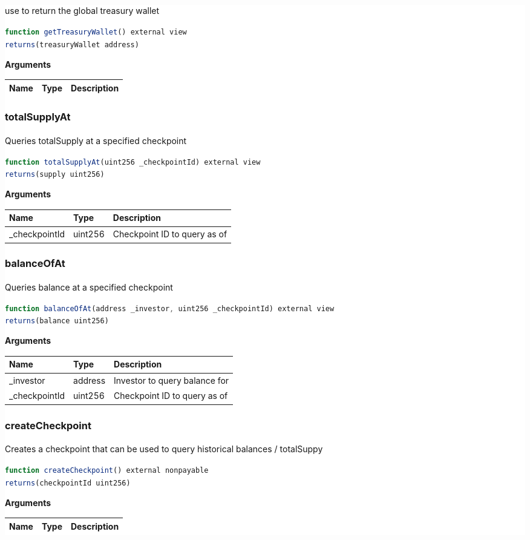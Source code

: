use to return the global treasury wallet

```javascript
function getTreasuryWallet() external view
returns(treasuryWallet address)
```

**Arguments**

| Name | Type | Description |
| :--- | :--- | :--- |


### totalSupplyAt

Queries totalSupply at a specified checkpoint

```javascript
function totalSupplyAt(uint256 _checkpointId) external view
returns(supply uint256)
```

**Arguments**

| Name | Type | Description |
| :--- | :--- | :--- |
| \_checkpointId | uint256 | Checkpoint ID to query as of |

### balanceOfAt

Queries balance at a specified checkpoint

```javascript
function balanceOfAt(address _investor, uint256 _checkpointId) external view
returns(balance uint256)
```

**Arguments**

| Name | Type | Description |
| :--- | :--- | :--- |
| \_investor | address | Investor to query balance for |
| \_checkpointId | uint256 | Checkpoint ID to query as of |

### createCheckpoint

Creates a checkpoint that can be used to query historical balances / totalSuppy

```javascript
function createCheckpoint() external nonpayable
returns(checkpointId uint256)
```

**Arguments**

| Name | Type | Description |
| :--- | :--- | :--- |
